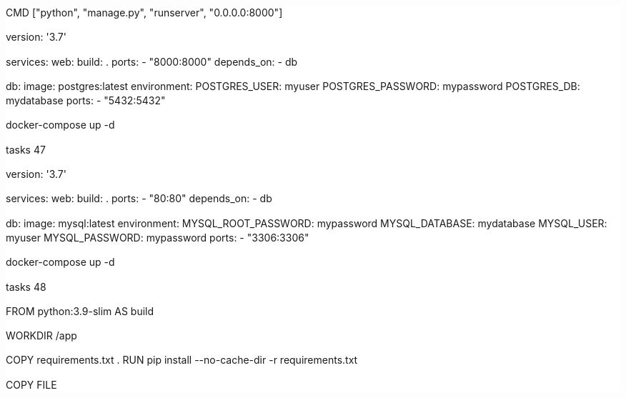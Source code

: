 CMD ["python", "manage.py", "runserver", "0.0.0.0:8000"]

version: '3.7'

services:
  web:
    build: .
    ports:
      - "8000:8000"
    depends_on:
      - db

  db:
    image: postgres:latest
    environment:
      POSTGRES_USER: myuser
      POSTGRES_PASSWORD: mypassword
      POSTGRES_DB: mydatabase
    ports:
      - "5432:5432"

docker-compose up -d


tasks 47 

version: '3.7'

services:
  web:
    build: .
    ports:
      - "80:80"
    depends_on:
      - db

  db:
    image: mysql:latest
    environment:
      MYSQL_ROOT_PASSWORD: mypassword
      MYSQL_DATABASE: mydatabase
      MYSQL_USER: myuser
      MYSQL_PASSWORD: mypassword
    ports:
      - "3306:3306"

docker-compose up -d

tasks 48 

FROM python:3.9-slim AS build

WORKDIR /app

COPY requirements.txt .
RUN pip install --no-cache-dir -r requirements.txt

COPY FILE 

